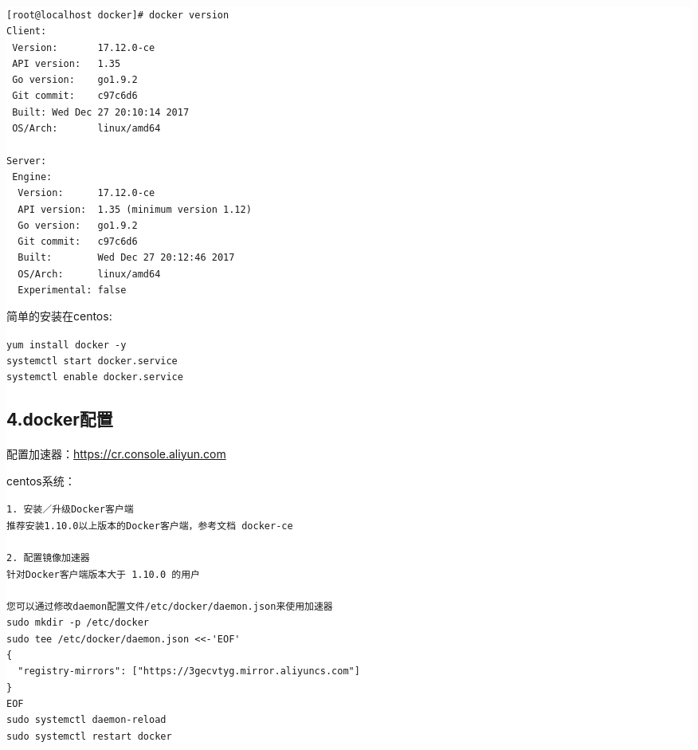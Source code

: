 ```shell
[root@localhost docker]# docker version
Client:
 Version:       17.12.0-ce
 API version:   1.35
 Go version:    go1.9.2
 Git commit:    c97c6d6
 Built: Wed Dec 27 20:10:14 2017
 OS/Arch:       linux/amd64

Server:
 Engine:
  Version:      17.12.0-ce
  API version:  1.35 (minimum version 1.12)
  Go version:   go1.9.2
  Git commit:   c97c6d6
  Built:        Wed Dec 27 20:12:46 2017
  OS/Arch:      linux/amd64
  Experimental: false

```

简单的安装在centos:

```shell
yum install docker -y
systemctl start docker.service
systemctl enable docker.service
```

## 4.docker配置

配置加速器：https://cr.console.aliyun.com

centos系统：

```shell
1. 安装／升级Docker客户端
推荐安装1.10.0以上版本的Docker客户端，参考文档 docker-ce

2. 配置镜像加速器
针对Docker客户端版本大于 1.10.0 的用户

您可以通过修改daemon配置文件/etc/docker/daemon.json来使用加速器
sudo mkdir -p /etc/docker
sudo tee /etc/docker/daemon.json <<-'EOF'
{
  "registry-mirrors": ["https://3gecvtyg.mirror.aliyuncs.com"]
}
EOF
sudo systemctl daemon-reload
sudo systemctl restart docker
```
